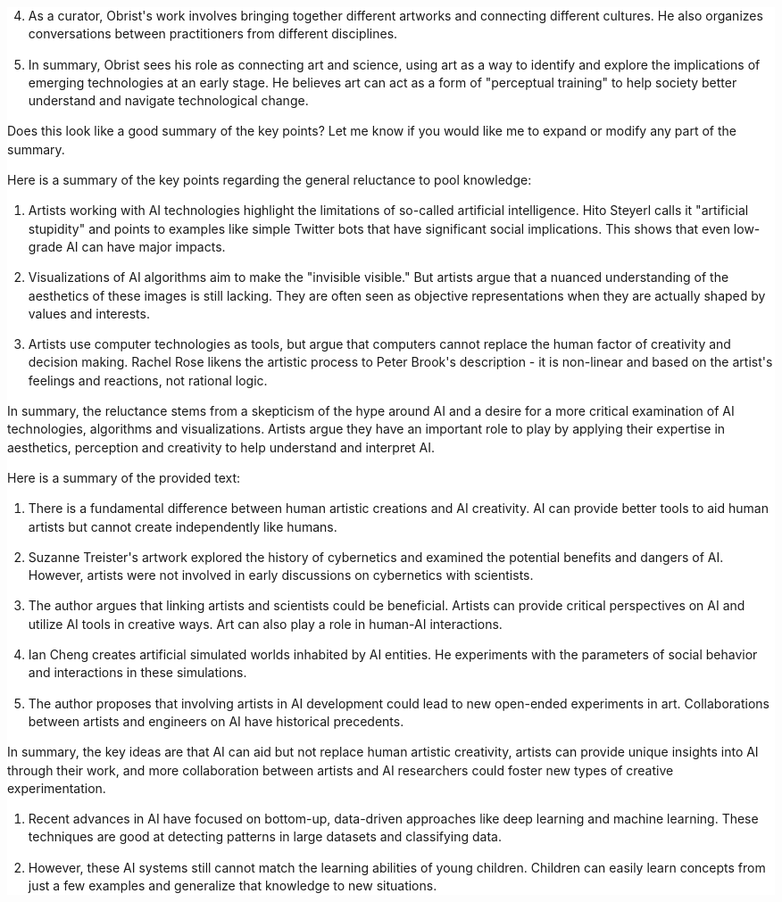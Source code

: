 4. As a curator, Obrist's work involves bringing together different artworks and connecting different cultures. He also organizes conversations between practitioners from different disciplines.

5. In summary, Obrist sees his role as connecting art and science, using art as a way to identify and explore the implications of emerging technologies at an early stage. He believes art can act as a form of "perceptual training" to help society better understand and navigate technological change.

Does this look like a good summary of the key points? Let me know if you would like me to expand or modify any part of the summary.

 Here is a summary of the key points regarding the general reluctance to pool knowledge:

1. Artists working with AI technologies highlight the limitations of so-called artificial intelligence. Hito Steyerl calls it "artificial stupidity" and points to examples like simple Twitter bots that have significant social implications. This shows that even low-grade AI can have major impacts.

2. Visualizations of AI algorithms aim to make the "invisible visible." But artists argue that a nuanced understanding of the aesthetics of these images is still lacking. They are often seen as objective representations when they are actually shaped by values and interests. 

3. Artists use computer technologies as tools, but argue that computers cannot replace the human factor of creativity and decision making. Rachel Rose likens the artistic process to Peter Brook's description - it is non-linear and based on the artist's feelings and reactions, not rational logic.

In summary, the reluctance stems from a skepticism of the hype around AI and a desire for a more critical examination of AI technologies, algorithms and visualizations. Artists argue they have an important role to play by applying their expertise in aesthetics, perception and creativity to help understand and interpret AI.

 Here is a summary of the provided text:

1. There is a fundamental difference between human artistic creations and AI creativity. AI can provide better tools to aid human artists but cannot create independently like humans.

2. Suzanne Treister's artwork explored the history of cybernetics and examined the potential benefits and dangers of AI. However, artists were not involved in early discussions on cybernetics with scientists. 

3. The author argues that linking artists and scientists could be beneficial. Artists can provide critical perspectives on AI and utilize AI tools in creative ways. Art can also play a role in human-AI interactions.

4. Ian Cheng creates artificial simulated worlds inhabited by AI entities. He experiments with the parameters of social behavior and interactions in these simulations. 

5. The author proposes that involving artists in AI development could lead to new open-ended experiments in art. Collaborations between artists and engineers on AI have historical precedents.

In summary, the key ideas are that AI can aid but not replace human artistic creativity, artists can provide unique insights into AI through their work, and more collaboration between artists and AI researchers could foster new types of creative experimentation.

 

1. Recent advances in AI have focused on bottom-up, data-driven approaches like deep learning and machine learning. These techniques are good at detecting patterns in large datasets and classifying data.

2. However, these AI systems still cannot match the learning abilities of young children. Children can easily learn concepts from just a few examples and generalize that knowledge to new situations. 
